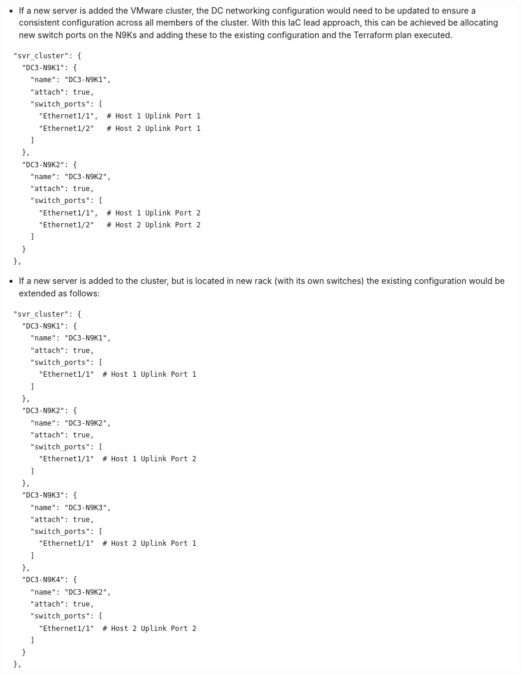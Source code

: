 * If a new server is added the VMware cluster, the DC networking configuration would need to be updated to ensure a consistent configuration across all members of the cluster.  With this IaC lead approach, this can be achieved be allocating new switch ports on the N9Ks and adding these to the existing configuration and the Terraform plan executed.

```
  "svr_cluster": {
    "DC3-N9K1": {
      "name": "DC3-N9K1",
      "attach": true,
      "switch_ports": [
        "Ethernet1/1",  # Host 1 Uplink Port 1
        "Ethernet1/2"   # Host 2 Uplink Port 1
      ]
    },
    "DC3-N9K2": {
      "name": "DC3-N9K2",
      "attach": true,
      "switch_ports": [
        "Ethernet1/1",  # Host 1 Uplink Port 2
        "Ethernet1/2"   # Host 2 Uplink Port 2
      ]
    }
  },
```

* If a new server is added to the cluster, but is located in new rack (with its own switches) the existing configuration would be extended as follows:

```
  "svr_cluster": {
    "DC3-N9K1": {
      "name": "DC3-N9K1",
      "attach": true,
      "switch_ports": [
        "Ethernet1/1"  # Host 1 Uplink Port 1
      ]
    },
    "DC3-N9K2": {
      "name": "DC3-N9K2",
      "attach": true,
      "switch_ports": [
        "Ethernet1/1"  # Host 1 Uplink Port 2
      ]
    },
    "DC3-N9K3": {
      "name": "DC3-N9K3",
      "attach": true,
      "switch_ports": [
        "Ethernet1/1"  # Host 2 Uplink Port 1
      ]
    },
    "DC3-N9K4": {
      "name": "DC3-N9K2",
      "attach": true,
      "switch_ports": [
        "Ethernet1/1"  # Host 2 Uplink Port 2
      ]
    }
  },
```
